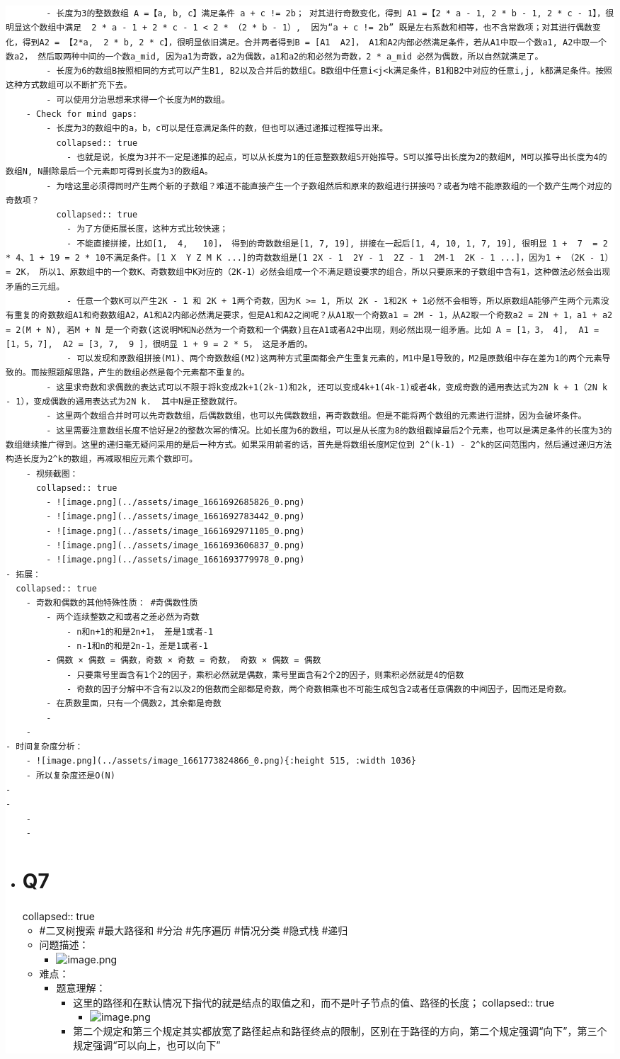 			- 长度为3的整数数组 A =【a, b, c】满足条件 a + c != 2b； 对其进行奇数变化，得到 A1 =【2 * a - 1, 2 * b - 1, 2 * c - 1】，很明显这个数组中满足  2 * a - 1 + 2 * c - 1 < 2 * （2 * b - 1）,  因为“a + c != 2b” 既是左右系数和相等，也不含常数项；对其进行偶数变化，得到A2 = 【2*a,  2 * b, 2 * c】，很明显依旧满足。合并两者得到B = [A1  A2]， A1和A2内部必然满足条件，若从A1中取一个数a1, A2中取一个数a2， 然后取两种中间的一个数a_mid, 因为a1为奇数，a2为偶数，a1和a2的和必然为奇数，2 * a_mid 必然为偶数，所以自然就满足了。
			- 长度为6的数组B按照相同的方式可以产生B1, B2以及合并后的数组C。B数组中任意i<j<k满足条件，B1和B2中对应的任意i,j, k都满足条件。按照这种方式数组可以不断扩充下去。
			- 可以使用分治思想来求得一个长度为M的数组。
		- Check for mind gaps:
			- 长度为3的数组中的a，b，c可以是任意满足条件的数，但也可以通过递推过程推导出来。
			  collapsed:: true
				- 也就是说，长度为3并不一定是递推的起点，可以从长度为1的任意整数数组S开始推导。S可以推导出长度为2的数组M, M可以推导出长度为4的数组N, N删除最后一个元素即可得到长度为3的数组A。
			- 为啥这里必须得同时产生两个新的子数组？难道不能直接产生一个子数组然后和原来的数组进行拼接吗？或者为啥不能原数组的一个数产生两个对应的奇数项？
			  collapsed:: true
				- 为了方便拓展长度，这种方式比较快速；
				- 不能直接拼接，比如[1,  4,   10]， 得到的奇数数组是[1, 7, 19], 拼接在一起后[1, 4, 10, 1, 7, 19], 很明显 1 +  7  = 2 * 4、1 + 19 = 2 * 10不满足条件。[1 X  Y Z M K ...]的奇数数组是[1 2X - 1  2Y - 1  2Z - 1  2M-1  2K - 1 ...]，因为1 + （2K - 1） = 2K， 所以1、原数组中的一个数K、奇数数组中K对应的（2K-1）必然会组成一个不满足题设要求的组合，所以只要原来的子数组中含有1，这种做法必然会出现矛盾的三元组。
				- 任意一个数K可以产生2K - 1 和 2K + 1两个奇数，因为K >= 1, 所以 2K - 1和2K + 1必然不会相等，所以原数组A能够产生两个元素没有重复的奇数数组A1和奇数数组A2，A1和A2内部必然满足要求，但是A1和A2之间呢？从A1取一个奇数a1 = 2M - 1，从A2取一个奇数a2 = 2N + 1，a1 + a2 = 2(M + N), 若M + N 是一个奇数(这说明M和N必然为一个奇数和一个偶数)且在A1或者A2中出现，则必然出现一组矛盾。比如 A = [1，3， 4],  A1 = [1，5，7],  A2 = [3, 7,  9 ]，很明显 1 + 9 = 2 * 5， 这是矛盾的。
				- 可以发现和原数组拼接(M1)、两个奇数数组(M2)这两种方式里面都会产生重复元素的，M1中是1导致的，M2是原数组中存在差为1的两个元素导致的。而按照题解思路，产生的数组必然是每个元素都不重复的。
			- 这里求奇数和求偶数的表达式可以不限于将k变成2k+1(2k-1)和2k, 还可以变成4k+1(4k-1)或者4k，变成奇数的通用表达式为2N k + 1（2N k - 1），变成偶数的通用表达式为2N k.  其中N是正整数就行。
			- 这里两个数组合并时可以先奇数数组，后偶数数组，也可以先偶数数组，再奇数数组。但是不能将两个数组的元素进行混排，因为会破坏条件。
			- 这里需要注意数组长度不恰好是2的整数次幂的情况。比如长度为6的数组，可以是从长度为8的数组截掉最后2个元素，也可以是满足条件的长度为3的数组继续推广得到。这里的递归毫无疑问采用的是后一种方式。如果采用前者的话，首先是将数组长度M定位到 2^(k-1) - 2^k的区间范围内，然后通过递归方法构造长度为2^k的数组，再减取相应元素个数即可。
		- 视频截图：
		  collapsed:: true
			- ![image.png](../assets/image_1661692685826_0.png)
			- ![image.png](../assets/image_1661692783442_0.png)
			- ![image.png](../assets/image_1661692971105_0.png)
			- ![image.png](../assets/image_1661693606837_0.png)
			- ![image.png](../assets/image_1661693779978_0.png)
	- 拓展：
	  collapsed:: true
		- 奇数和偶数的其他特殊性质： #奇偶数性质
			- 两个连续整数之和或者之差必然为奇数
				- n和n+1的和是2n+1， 差是1或者-1
				- n-1和n的和是2n-1，差是1或者-1
			- 偶数 × 偶数 = 偶数，奇数 × 奇数 = 奇数， 奇数 × 偶数 = 偶数
				- 只要乘号里面含有1个2的因子，乘积必然就是偶数，乘号里面含有2个2的因子，则乘积必然就是4的倍数
				- 奇数的因子分解中不含有2以及2的倍数而全部都是奇数，两个奇数相乘也不可能生成包含2或者任意偶数的中间因子，因而还是奇数。
			- 在质数里面，只有一个偶数2，其余都是奇数
			-
		-
	- 时间复杂度分析：
		- ![image.png](../assets/image_1661773824866_0.png){:height 515, :width 1036}
		- 所以复杂度还是O(N)
	-
	-
		-
		-
- # Q7
  collapsed:: true
	- #二叉树搜索  #最大路径和 #分治 #先序遍历 #情况分类 #隐式栈 #递归
	- 问题描述：
		- ![image.png](../assets/image_1661861613045_0.png)
	- 难点：
		- 题意理解：
			- 这里的路径和在默认情况下指代的就是结点的取值之和，而不是叶子节点的值、路径的长度；
			  collapsed:: true
				- ![image.png](../assets/image_1661862295870_0.png)
			- 第二个规定和第三个规定其实都放宽了路径起点和路径终点的限制，区别在于路径的方向，第二个规定强调“向下”，第三个规定强调“可以向上，也可以向下”